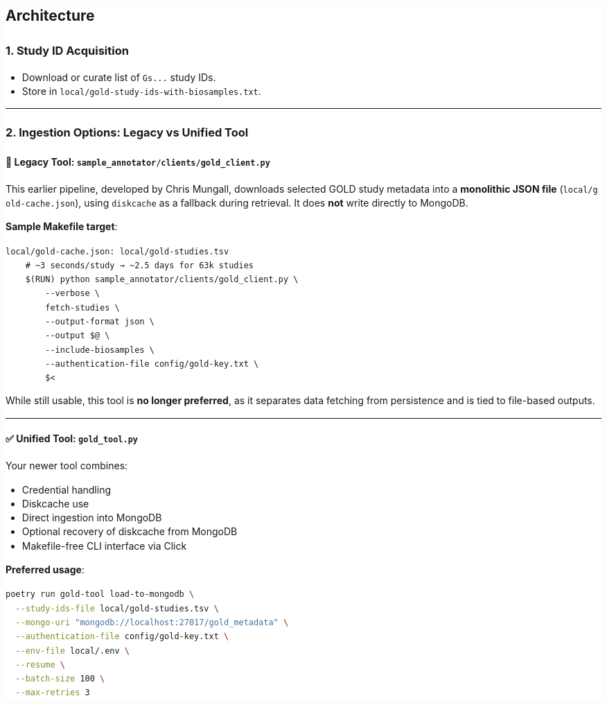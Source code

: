
## Architecture

### 1. Study ID Acquisition

- Download or curate list of `Gs...` study IDs.
- Store in `local/gold-study-ids-with-biosamples.txt`.

---


### 2. Ingestion Options: Legacy vs Unified Tool

#### 🧪 Legacy Tool: `sample_annotator/clients/gold_client.py`

This earlier pipeline, developed by Chris Mungall, downloads selected GOLD study metadata into a **monolithic JSON file** (`local/gold-cache.json`), using `diskcache` as a fallback during retrieval. It does **not** write directly to MongoDB.

**Sample Makefile target**:
```make
local/gold-cache.json: local/gold-studies.tsv
	# ~3 seconds/study → ~2.5 days for 63k studies
	$(RUN) python sample_annotator/clients/gold_client.py \
		--verbose \
		fetch-studies \
		--output-format json \
		--output $@ \
		--include-biosamples \
		--authentication-file config/gold-key.txt \
		$<
```

While still usable, this tool is **no longer preferred**, as it separates data fetching from persistence and is tied to file-based outputs.

---

#### ✅ Unified Tool: `gold_tool.py`

Your newer tool combines:
- Credential handling
- Diskcache use
- Direct ingestion into MongoDB
- Optional recovery of diskcache from MongoDB
- Makefile-free CLI interface via Click

**Preferred usage**:
```bash
poetry run gold-tool load-to-mongodb \
  --study-ids-file local/gold-studies.tsv \
  --mongo-uri "mongodb://localhost:27017/gold_metadata" \
  --authentication-file config/gold-key.txt \
  --env-file local/.env \
  --resume \
  --batch-size 100 \
  --max-retries 3
```
